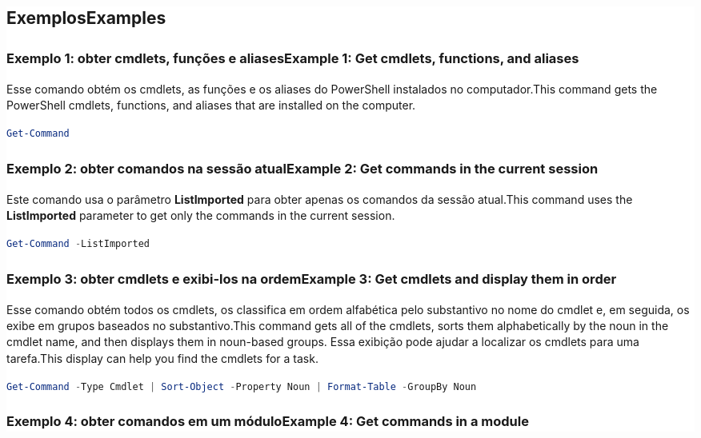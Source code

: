 ## <span data-ttu-id="884e6-121">Exemplos</span><span class="sxs-lookup"><span data-stu-id="884e6-121">Examples</span></span>

### <span data-ttu-id="884e6-122">Exemplo 1: obter cmdlets, funções e aliases</span><span class="sxs-lookup"><span data-stu-id="884e6-122">Example 1: Get cmdlets, functions, and aliases</span></span>

<span data-ttu-id="884e6-123">Esse comando obtém os cmdlets, as funções e os aliases do PowerShell instalados no computador.</span><span class="sxs-lookup"><span data-stu-id="884e6-123">This command gets the PowerShell cmdlets, functions, and aliases that are installed on the computer.</span></span>

```powershell
Get-Command
```

### <span data-ttu-id="884e6-124">Exemplo 2: obter comandos na sessão atual</span><span class="sxs-lookup"><span data-stu-id="884e6-124">Example 2: Get commands in the current session</span></span>

<span data-ttu-id="884e6-125">Este comando usa o parâmetro **ListImported** para obter apenas os comandos da sessão atual.</span><span class="sxs-lookup"><span data-stu-id="884e6-125">This command uses the **ListImported** parameter to get only the commands in the current session.</span></span>

```powershell
Get-Command -ListImported
```

### <span data-ttu-id="884e6-126">Exemplo 3: obter cmdlets e exibi-los na ordem</span><span class="sxs-lookup"><span data-stu-id="884e6-126">Example 3: Get cmdlets and display them in order</span></span>

<span data-ttu-id="884e6-127">Esse comando obtém todos os cmdlets, os classifica em ordem alfabética pelo substantivo no nome do cmdlet e, em seguida, os exibe em grupos baseados no substantivo.</span><span class="sxs-lookup"><span data-stu-id="884e6-127">This command gets all of the cmdlets, sorts them alphabetically by the noun in the cmdlet name, and then displays them in noun-based groups.</span></span> <span data-ttu-id="884e6-128">Essa exibição pode ajudar a localizar os cmdlets para uma tarefa.</span><span class="sxs-lookup"><span data-stu-id="884e6-128">This display can help you find the cmdlets for a task.</span></span>

```powershell
Get-Command -Type Cmdlet | Sort-Object -Property Noun | Format-Table -GroupBy Noun
```

### <span data-ttu-id="884e6-129">Exemplo 4: obter comandos em um módulo</span><span class="sxs-lookup"><span data-stu-id="884e6-129">Example 4: Get commands in a module</span></span>
